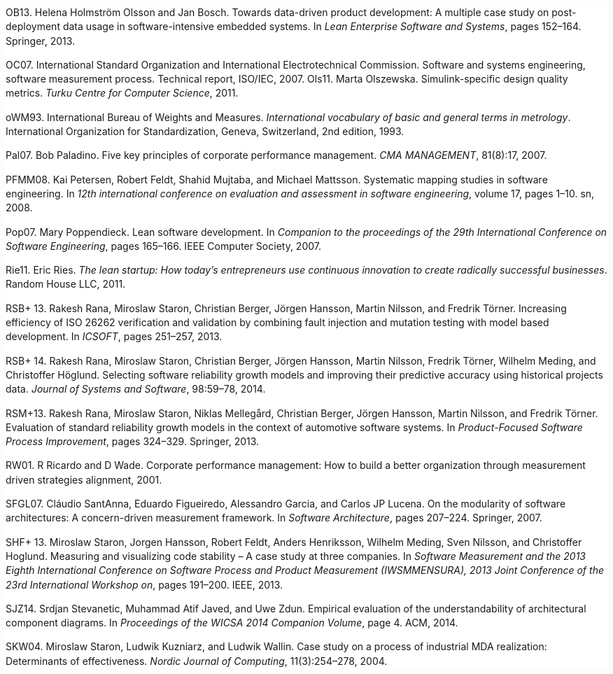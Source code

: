 OB13. Helena Holmström Olsson and Jan Bosch. Towards data-driven product development: A multiple case study on post-deployment data usage in software-intensive embedded systems. In _Lean Enterprise Software and Systems_, pages 152–164. Springer, 2013.

OC07. International Standard Organization and International Electrotechnical Commission. Software and systems engineering, software measurement process. Technical report, ISO/IEC, 2007. Ols11. Marta Olszewska. Simulink-specific design quality metrics. _Turku Centre for Computer Science_, 2011.

oWM93. International Bureau of Weights and Measures. _International vocabulary of basic and general terms in metrology_. International Organization for Standardization, Geneva, Switzerland, 2nd edition, 1993.

Pal07. Bob Paladino. Five key principles of corporate performance management. _CMA MANAGEMENT_, 81(8):17, 2007.

PFMM08. Kai Petersen, Robert Feldt, Shahid Mujtaba, and Michael Mattsson. Systematic mapping studies in software engineering. In _12th international conference on evaluation and assessment in software engineering_, volume 17, pages 1–10. sn, 2008.

Pop07. Mary Poppendieck. Lean software development. In _Companion to the proceedings of the 29th International Conference on Software Engineering_, pages 165–166. IEEE Computer Society, 2007.

Rie11. Eric Ries. _The lean startup: How today’s entrepreneurs use continuous innovation to create radically successful businesses_. Random House LLC, 2011.

RSB+ 13. Rakesh Rana, Miroslaw Staron, Christian Berger, Jörgen Hansson, Martin Nilsson, and Fredrik Törner. Increasing efficiency of ISO 26262 verification and validation by combining fault injection and mutation testing with model based development. In _ICSOFT_, pages 251–257, 2013.

RSB+ 14. Rakesh Rana, Miroslaw Staron, Christian Berger, Jörgen Hansson, Martin Nilsson, Fredrik Törner, Wilhelm Meding, and Christoffer Höglund. Selecting software reliability growth models and improving their predictive accuracy using historical projects data. _Journal of Systems and Software_, 98:59–78, 2014.

RSM+13. Rakesh Rana, Miroslaw Staron, Niklas Mellegård, Christian Berger, Jörgen Hansson, Martin Nilsson, and Fredrik Törner. Evaluation of standard reliability growth models in the context of automotive software systems. In _Product-Focused Software Process Improvement_, pages 324–329. Springer, 2013.

RW01. R Ricardo and D Wade. Corporate performance management: How to build a better organization through measurement driven strategies alignment, 2001.

SFGL07. Cláudio SantAnna, Eduardo Figueiredo, Alessandro Garcia, and Carlos JP Lucena. On the modularity of software architectures: A concern-driven measurement framework. In _Software Architecture_, pages 207–224. Springer, 2007.

SHF+ 13. Miroslaw Staron, Jorgen Hansson, Robert Feldt, Anders Henriksson, Wilhelm Meding, Sven Nilsson, and Christoffer Hoglund. Measuring and visualizing code stability – A case study at three companies. In _Software Measurement and the 2013 Eighth International Conference on Software Process and Product Measurement (IWSMMENSURA), 2013 Joint Conference of the 23rd International Workshop on_, pages 191–200. IEEE, 2013.

SJZ14. Srdjan Stevanetic, Muhammad Atif Javed, and Uwe Zdun. Empirical evaluation of the understandability of architectural component diagrams. In _Proceedings of the WICSA 2014 Companion Volume_, page 4. ACM, 2014.

SKW04. Miroslaw Staron, Ludwik Kuzniarz, and Ludwik Wallin. Case study on a process of industrial MDA realization: Determinants of effectiveness. _Nordic Journal of Computing_, 11(3):254–278, 2004.
